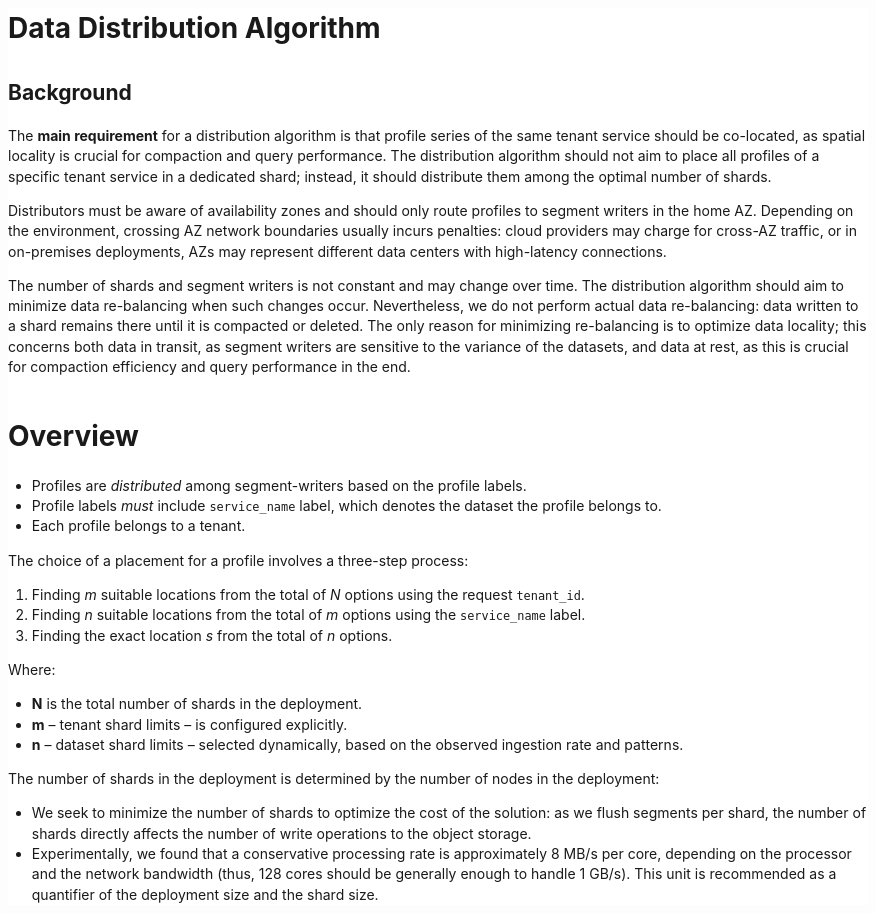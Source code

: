 # Data Distribution Algorithm 

## Background

The **main requirement** for a distribution algorithm is that profile series of the same tenant service should be
co-located, as spatial locality is crucial for compaction and query performance. The distribution algorithm should
not aim to place all profiles of a specific tenant service in a dedicated shard; instead, it should distribute them
among the optimal number of shards.

Distributors must be aware of availability zones and should only route profiles to segment writers in the home AZ.
Depending on the environment, crossing AZ network boundaries usually incurs penalties: cloud providers may charge
for cross-AZ traffic, or in on-premises deployments, AZs may represent different data centers with high-latency
connections.

The number of shards and segment writers is not constant and may change over time. The distribution algorithm should
aim to minimize data re-balancing when such changes occur. Nevertheless, we do not perform actual data re-balancing:
data written to a shard remains there until it is compacted or deleted. The only reason for minimizing re-balancing
is to optimize data locality; this concerns both data in transit, as segment writers are sensitive to the variance of
the datasets, and data at rest, as this is crucial for compaction efficiency and query performance in the end.

# Overview

* Profiles are *distributed* among segment-writers based on the profile labels.
* Profile labels _must_ include `service_name` label, which denotes the dataset the profile belongs to.
* Each profile belongs to a tenant.

The choice of a placement for a profile involves a three-step process:

1. Finding *m* suitable locations from the total of *N* options using the request `tenant_id`.
2. Finding *n* suitable locations from the total of *m* options using the `service_name` label.  
3. Finding the exact location *s* from the total of *n* options.

Where:

 * **N** is the total number of shards in the deployment.
 * **m** – tenant shard limits – is configured explicitly.
 * **n** – dataset shard limits – selected dynamically, based on the observed ingestion rate and patterns.

The number of shards in the deployment is determined by the number of nodes in the deployment:
* We seek to minimize the number of shards to optimize the cost of the solution: as we flush segments per shard,
  the number of shards directly affects the number of write operations to the object storage.
* Experimentally, we found that a conservative processing rate is approximately 8 MB/s per core, depending on the
  processor and the network bandwidth (thus, 128 cores should be generally enough to handle 1 GB/s). This unit is
  recommended as a quantifier of the deployment size and the shard size.
